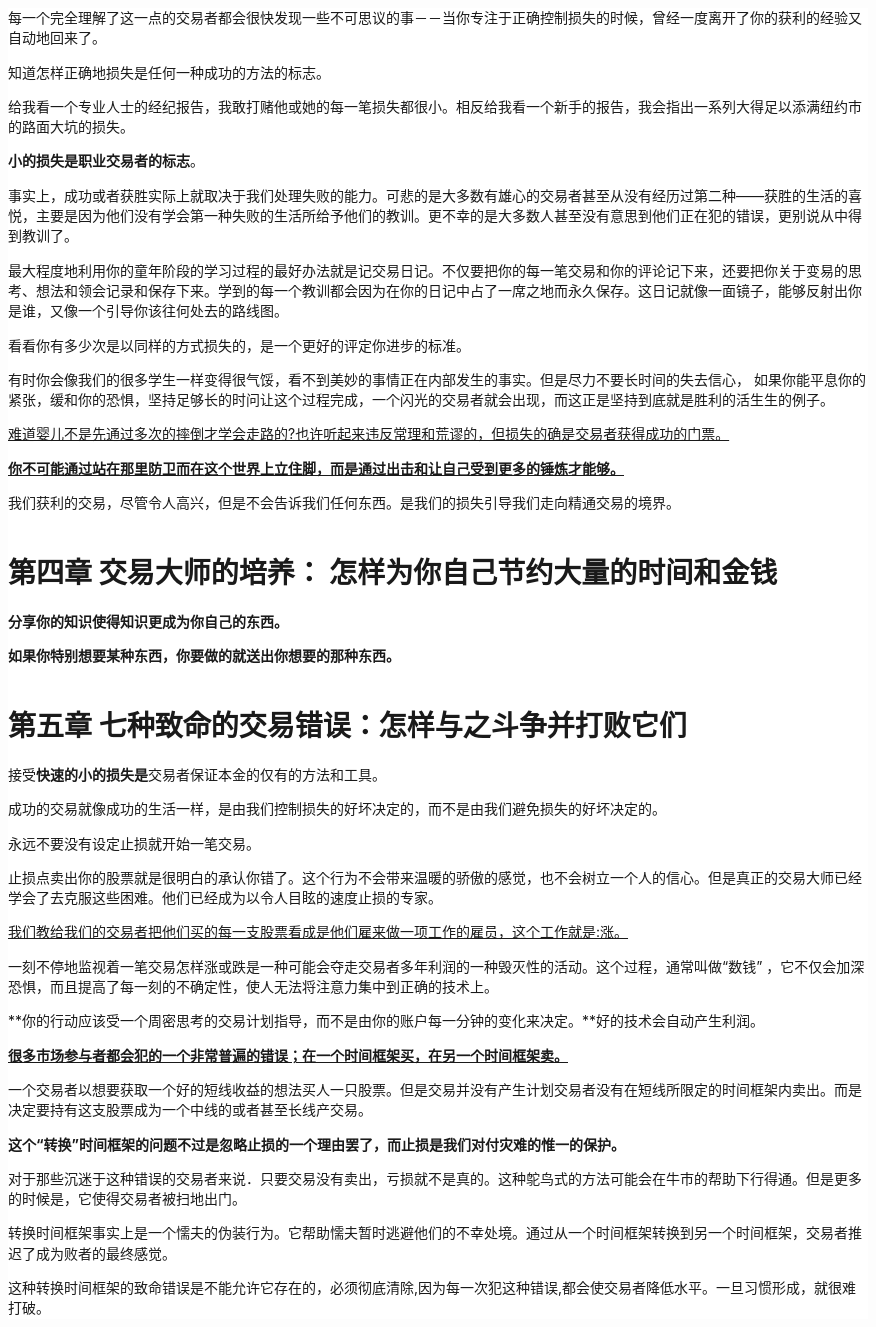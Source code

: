 每一个完全理解了这一点的交易者都会很快发现一些不可思议的事－－当你专注于正确控制损失的时候，曾经一度离开了你的获利的经验又自动地回来了。

知道怎样正确地损失是任何一种成功的方法的标志。

给我看一个专业人士的经纪报告，我敢打赌他或她的每一笔损失都很小。相反给我看一个新手的报告，我会指出一系列大得足以添满纽约市的路面大坑的损失。

**小的损失是职业交易者的标志**。

事实上，成功或者获胜实际上就取决于我们处理失败的能力。可悲的是大多数有雄心的交易者甚至从没有经历过第二种——获胜的生活的喜悦，主要是因为他们没有学会第一种失败的生活所给予他们的教训。更不幸的是大多数人甚至没有意思到他们正在犯的错误，更别说从中得到教训了。 

最大程度地利用你的童年阶段的学习过程的最好办法就是记交易日记。不仅要把你的每一笔交易和你的评论记下来，还要把你关于变易的思考、想法和领会记录和保存下来。学到的每一个教训都会因为在你的日记中占了一席之地而永久保存。这日记就像一面镜子，能够反射出你是谁，又像一个引导你该往何处去的路线图。

看看你有多少次是以同样的方式损失的，是一个更好的评定你进步的标准。

有时你会像我们的很多学生一样变得很气馁，看不到美妙的事情正在内部发生的事实。但是尽力不要长时间的失去信心， 如果你能平息你的紧张，缓和你的恐惧，坚持足够长的时问让这个过程完成，一个闪光的交易者就会出现，而这正是坚持到底就是胜利的活生生的例子。 

<u>难道婴儿不是先通过多次的摔倒才学会走路的?也许听起来违反常理和荒谬的，但损失的确是交易者获得成功的门票。</u>

**<u>你不可能通过站在那里防卫而在这个世界上立住脚，而是通过出击和让自己受到更多的锤炼才能够。</u>** 

我们获利的交易，尽管令人高兴，但是不会告诉我们任何东西。是我们的损失引导我们走向精通交易的境界。 



# 第四章 交易大师的培养： 怎样为你自己节约大量的时间和金钱

**分享你的知识使得知识更成为你自己的东西。**

**如果你特别想要某种东西，你要做的就送出你想要的那种东西。**




# 第五章 七种致命的交易错误：怎样与之斗争并打败它们
接受**快速的小的损失是**交易者保证本金的仅有的方法和工具。

成功的交易就像成功的生活一样，是由我们控制损失的好坏决定的，而不是由我们避免损失的好坏决定的。

永远不要没有设定止损就开始一笔交易。 

止损点卖出你的股票就是很明白的承认你错了。这个行为不会带来温暖的骄傲的感觉，也不会树立一个人的信心。但是真正的交易大师已经学会了去克服这些困难。他们已经成为以令人目眩的速度止损的专家。

<u>我们教给我们的交易者把他们买的每一支股票看成是他们雇来做一项工作的雇员，这个工作就是:涨。</u> 

一刻不停地监视着一笔交易怎样涨或跌是一种可能会夺走交易者多年利润的一种毁灭性的活动。这个过程，通常叫做“数钱” ，它不仅会加深恐惧，而且提高了每一刻的不确定性，使人无法将注意力集中到正确的技术上。

**你的行动应该受一个周密思考的交易计划指导，而不是由你的账户每一分钟的变化来决定。**好的技术会自动产生利润。 

**<u>很多市场参与者都会犯的一个非常普遍的错误；在一个时间框架买，在另一个时间框架卖。</u>**

一个交易者以想要获取一个好的短线收益的想法买人一只股票。但是交易并没有产生计划交易者没有在短线所限定的时间框架内卖出。而是决定要持有这支股票成为一个中线的或者甚至长线产交易。

**这个“转换”时间框架的问题不过是忽略止损的一个理由罢了，而止损是我们对付灾难的惟一的保护。** 

对于那些沉迷于这种错误的交易者来说．只要交易没有卖出，亏损就不是真的。这种鸵鸟式的方法可能会在牛市的帮助下行得通。但是更多的时候是，它使得交易者被扫地出门。

转换时间框架事实上是一个懦夫的伪装行为。它帮助懦夫暂时逃避他们的不幸处境。通过从一个时间框架转换到另一个时间框架，交易者推迟了成为败者的最终感觉。

这种转换时间框架的致命错误是不能允许它存在的，必须彻底清除,因为每一次犯这种错误,都会使交易者降低水平。一旦习惯形成，就很难打破。

